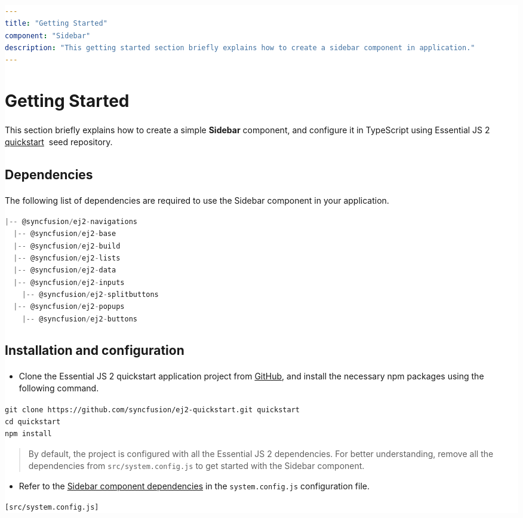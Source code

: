 ```yaml
---
title: "Getting Started"
component: "Sidebar"
description: "This getting started section briefly explains how to create a sidebar component in application."
---
```


# Getting Started

This section briefly explains how to create a simple **Sidebar** component, and
configure it in TypeScript using Essential JS 2 [quickstart](https://github.com/syncfusion/ej2-quickstart)
 &nbsp;seed repository.

## Dependencies

The following list of dependencies are required to use the Sidebar component in your application.

```js
|-- @syncfusion/ej2-navigations
  |-- @syncfusion/ej2-base
  |-- @syncfusion/ej2-build
  |-- @syncfusion/ej2-lists
  |-- @syncfusion/ej2-data
  |-- @syncfusion/ej2-inputs
    |-- @syncfusion/ej2-splitbuttons
  |-- @syncfusion/ej2-popups
    |-- @syncfusion/ej2-buttons
```

## Installation and configuration

* Clone the Essential JS 2 quickstart application project from [GitHub](https://github.com/syncfusion/ej2-quickstart), and
install the necessary npm packages using the following command.

```shell
git clone https://github.com/syncfusion/ej2-quickstart.git quickstart
cd quickstart
npm install
```

> By default, the project is configured with all the Essential JS 2 dependencies. For better understanding, remove all the dependencies from
`src/system.config.js` to get started with the Sidebar component.

* Refer to the [Sidebar component dependencies](./getting-started#dependencies) in the `system.config.js` configuration file.

`[src/system.config.js]`
